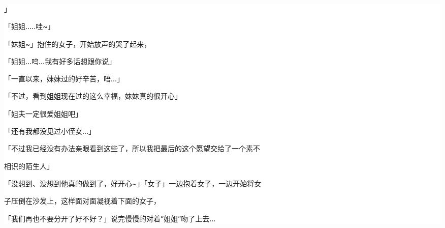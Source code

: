 」

「姐姐…..哇~」

「妹姐~」抱住的女子，开始放声的哭了起来，

「姐姐…呜…我有好多话想跟你说」

「一直以来，妹妹过的好辛苦，唔…」

「不过，看到姐姐现在过的这么幸福，妹妹真的很开心」

「姐夫一定很爱姐姐吧」

「还有我都没见过小侄女…」

「不过我已经没有办法亲眼看到这些了，所以我把最后的这个愿望交给了一个素不

相识的陌生人」

「没想到、没想到他真的做到了，好开心~」「女子」一边抱着女子，一边开始将女

子压倒在沙发上，这样面对面凝视着下面的女子，

「我们再也不要分开了好不好？」说完慢慢的对着“姐姐”吻了上去…


